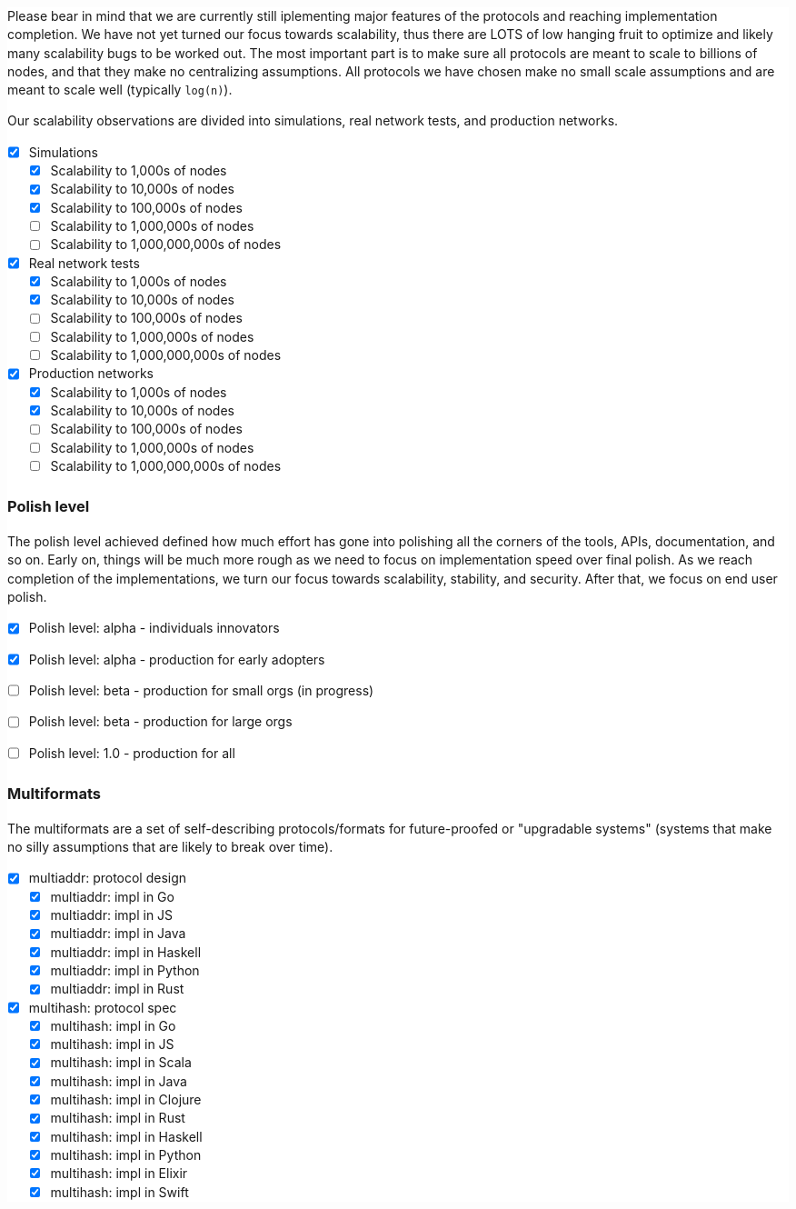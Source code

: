 Please bear in mind that we are currently still iplementing major features of the protocols and reaching implementation completion. We have not yet turned our focus towards scalability, thus there are LOTS of low hanging fruit to optimize and likely many scalability bugs to be worked out. The most important part is to make sure all protocols are meant to scale to billions of nodes, and that they make no centralizing assumptions. All protocols we have chosen make no small scale assumptions and are meant to scale well (typically `log(n)`).

Our scalability observations are divided into simulations, real network tests, and production networks.

- [x] Simulations
  - [x] Scalability to 1,000s of nodes
  - [x] Scalability to 10,000s of nodes
  - [x] Scalability to 100,000s of nodes
  - [ ] Scalability to 1,000,000s of nodes
  - [ ] Scalability to 1,000,000,000s of nodes
- [x] Real network tests
  - [x] Scalability to 1,000s of nodes
  - [x] Scalability to 10,000s of nodes
  - [ ] Scalability to 100,000s of nodes
  - [ ] Scalability to 1,000,000s of nodes
  - [ ] Scalability to 1,000,000,000s of nodes
- [x] Production networks
  - [x] Scalability to 1,000s of nodes
  - [x] Scalability to 10,000s of nodes
  - [ ] Scalability to 100,000s of nodes
  - [ ] Scalability to 1,000,000s of nodes
  - [ ] Scalability to 1,000,000,000s of nodes

### Polish level

The polish level achieved defined how much effort has gone into polishing all the corners of the tools, APIs, documentation, and so on. Early on, things will be much more rough as we need to focus on implementation speed over final polish. As we reach completion of the implementations, we turn our focus towards scalability, stability, and security. After that, we focus on end user polish.

- [x] Polish level: alpha - individuals innovators
- [x] Polish level: alpha - production for early adopters
- [ ] Polish level: beta - production for small orgs (in progress)
- [ ] Polish level: beta - production for large orgs
- [ ] Polish level: 1.0 - production for all


### Multiformats

The multiformats are a set of self-describing protocols/formats for future-proofed or "upgradable systems" (systems that make no silly assumptions that are likely to break over time).

- [x] multiaddr: protocol design
  - [x] multiaddr: impl in Go
  - [x] multiaddr: impl in JS
  - [x] multiaddr: impl in Java
  - [x] multiaddr: impl in Haskell
  - [x] multiaddr: impl in Python
  - [x] multiaddr: impl in Rust
- [x] multihash: protocol spec
  - [x] multihash: impl in Go
  - [x] multihash: impl in JS
  - [x] multihash: impl in Scala
  - [x] multihash: impl in Java
  - [x] multihash: impl in Clojure
  - [x] multihash: impl in Rust
  - [x] multihash: impl in Haskell
  - [x] multihash: impl in Python
  - [x] multihash: impl in Elixir
  - [x] multihash: impl in Swift